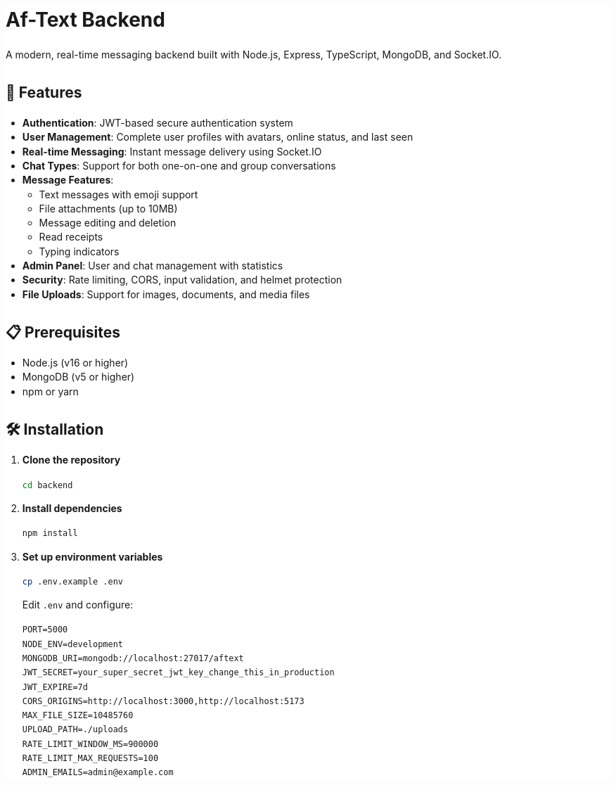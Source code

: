 # Af-Text Backend

A modern, real-time messaging backend built with Node.js, Express, TypeScript, MongoDB, and Socket.IO.

## 🚀 Features

- **Authentication**: JWT-based secure authentication system
- **User Management**: Complete user profiles with avatars, online status, and last seen
- **Real-time Messaging**: Instant message delivery using Socket.IO
- **Chat Types**: Support for both one-on-one and group conversations
- **Message Features**:
  - Text messages with emoji support
  - File attachments (up to 10MB)
  - Message editing and deletion
  - Read receipts
  - Typing indicators
- **Admin Panel**: User and chat management with statistics
- **Security**: Rate limiting, CORS, input validation, and helmet protection
- **File Uploads**: Support for images, documents, and media files

## 📋 Prerequisites

- Node.js (v16 or higher)
- MongoDB (v5 or higher)
- npm or yarn

## 🛠️ Installation

1. **Clone the repository**
   ```bash
   cd backend
   ```

2. **Install dependencies**
   ```bash
   npm install
   ```

3. **Set up environment variables**
   ```bash
   cp .env.example .env
   ```

   Edit `.env` and configure:
   ```env
   PORT=5000
   NODE_ENV=development
   MONGODB_URI=mongodb://localhost:27017/aftext
   JWT_SECRET=your_super_secret_jwt_key_change_this_in_production
   JWT_EXPIRE=7d
   CORS_ORIGINS=http://localhost:3000,http://localhost:5173
   MAX_FILE_SIZE=10485760
   UPLOAD_PATH=./uploads
   RATE_LIMIT_WINDOW_MS=900000
   RATE_LIMIT_MAX_REQUESTS=100
   ADMIN_EMAILS=admin@example.com
   ```
